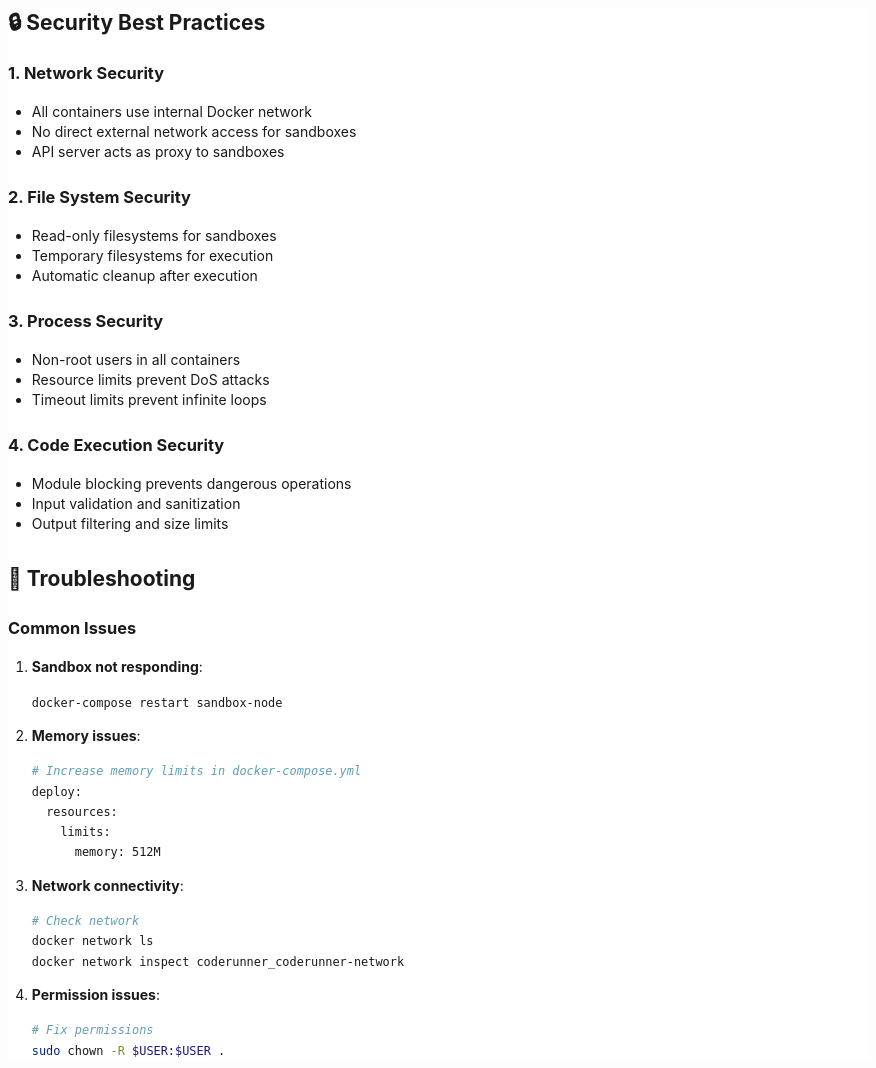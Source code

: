 ## 🔒 Security Best Practices

### 1. Network Security
- All containers use internal Docker network
- No direct external network access for sandboxes
- API server acts as proxy to sandboxes

### 2. File System Security
- Read-only filesystems for sandboxes
- Temporary filesystems for execution
- Automatic cleanup after execution

### 3. Process Security
- Non-root users in all containers
- Resource limits prevent DoS attacks
- Timeout limits prevent infinite loops

### 4. Code Execution Security
- Module blocking prevents dangerous operations
- Input validation and sanitization
- Output filtering and size limits

## 🚨 Troubleshooting

### Common Issues

1. **Sandbox not responding**:
   ```bash
   docker-compose restart sandbox-node
   ```

2. **Memory issues**:
   ```bash
   # Increase memory limits in docker-compose.yml
   deploy:
     resources:
       limits:
         memory: 512M
   ```

3. **Network connectivity**:
   ```bash
   # Check network
   docker network ls
   docker network inspect coderunner_coderunner-network
   ```

4. **Permission issues**:
   ```bash
   # Fix permissions
   sudo chown -R $USER:$USER .
   ```
